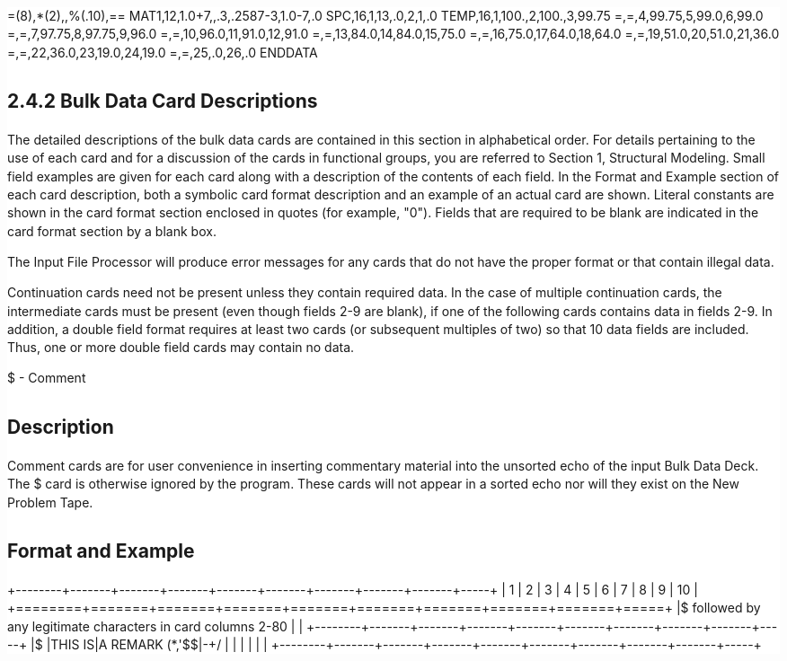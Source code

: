   =(8),*(2),,%(.10),==
  MAT1,12,1.0+7,,.3,.2587-3,1.0-7,.0
  SPC,16,1,13,.0,2,1,.0
  TEMP,16,1,100.,2,100.,3,99.75
  =,=,4,99.75,5,99.0,6,99.0
  =,=,7,97.75,8,97.75,9,96.0
  =,=,10,96.0,11,91.0,12,91.0
  =,=,13,84.0,14,84.0,15,75.0
  =,=,16,75.0,17,64.0,18,64.0
  =,=,19,51.0,20,51.0,21,36.0
  =,=,22,36.0,23,19.0,24,19.0
  =,=,25,.0,26,.0
  ENDDATA

2.4.2  Bulk Data Card Descriptions
----------------------------------
The detailed descriptions of the bulk data cards are contained in this
section in alphabetical order. For details pertaining to the use of each card
and for a discussion of the cards in functional groups, you are referred to
Section 1, Structural Modeling. Small field examples are given for each card
along with a description of the contents of each field. In the Format and
Example section of each card description, both a symbolic card format
description and an example of an actual card are shown. Literal constants are
shown in the card format section enclosed in quotes (for example, "0"). Fields
that are required to be blank are indicated in the card format section by a
blank box.

The Input File Processor will produce error messages for any cards that do
not have the proper format or that contain illegal data.

Continuation cards need not be present unless they contain required data.
In the case of multiple continuation cards, the intermediate cards must be
present (even though fields 2-9 are blank), if one of the following cards
contains data in fields 2-9. In addition, a double field format requires at
least two cards (or subsequent multiples of two) so that 10 data fields are
included. Thus, one or more double field cards may contain no data.

$ - Comment

Description
-----------
Comment cards are for user convenience in inserting commentary material into
the unsorted echo of the input Bulk Data Deck. The $ card is otherwise ignored
by the program. These cards will not appear in a sorted echo nor will they
exist on the New Problem Tape.

Format and Example
------------------

+--------+-------+-------+-------+-------+-------+-------+-------+-------+-----+
|   1    |   2   |   3   |   4   |   5   |   6   |   7   |   8   |   9   | 10  |
+========+=======+=======+=======+=======+=======+=======+=======+=======+=====+
|$       followed  by any legitimate characters in card columns 2-80     |     |
+--------+-------+-------+-------+-------+-------+-------+-------+-------+-----+
|$       |THIS IS|A REMARK (*,'$$|-+/    |       |       |       |       |     |
+--------+-------+-------+-------+-------+-------+-------+-------+-------+-----+
